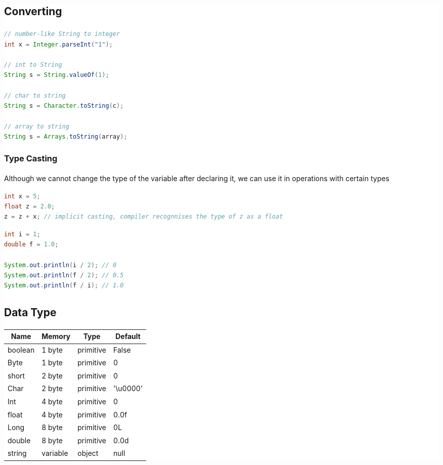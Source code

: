 ## Converting

``` java
// number-like String to integer
int x = Integer.parseInt("1");

// int to String
String s = String.valueOf(1);

// char to string
String s = Character.toString(c);

// array to string
String s = Arrays.toString(array);
```

### Type Casting

Although we cannot change the type of the variable after declaring it, we can use it in operations with certain types

``` java
int x = 5;
float z = 2.0;
z = z + x; // implicit casting, compiler recognnises the type of z as a float
```

```java
int i = 1;
double f = 1.0;

System.out.println(i / 2); // 0
System.out.println(f / 2); // 0.5
System.out.println(f / i); // 1.0
```

## Data Type

| Name    | Memory   | Type      | Default  |
| ------- | -------- | --------- | -------- |
| boolean | 1 byte   | primitive | False    |
| Byte    | 1 byte   | primitive | 0        |
| short   | 2 byte   | primitive | 0        |
| Char    | 2 byte   | primitive | '\u0000' |
| Int     | 4 byte   | primitive | 0        |
| float   | 4 byte   | primitive | 0.0f     |
| Long    | 8 byte   | primitive | 0L       |
| double  | 8 byte   | primitive | 0.0d     |
| string  | variable | object    | null     |
